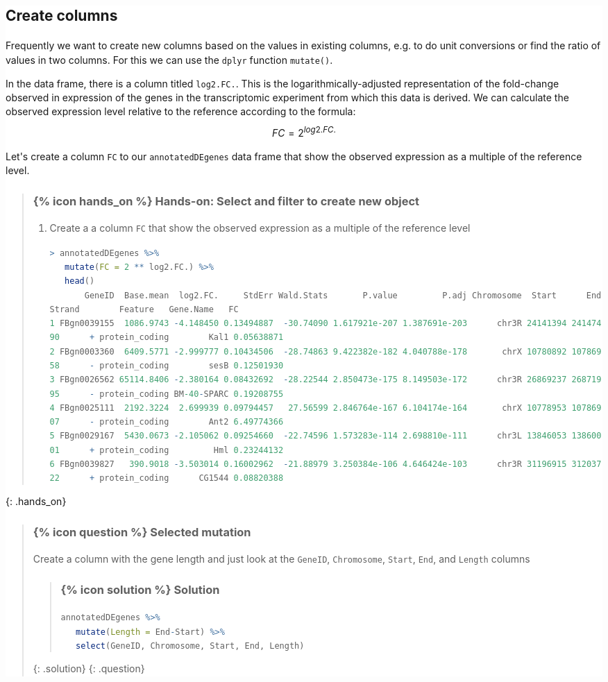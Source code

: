 ## Create columns

Frequently we want to create new columns based on the values in existing columns, e.g. to do unit conversions or find the ratio of values in two columns. For this we can use the `dplyr` function `mutate()`.

In the data frame, there is a column titled `log2.FC.`. This is the logarithmically-adjusted representation of the fold-change observed in expression of the genes in the transcriptomic experiment from which this data is derived. We can calculate the observed expression level relative to the reference according to the formula: $$FC = 2^{log2.FC.}$$

Let's create a column `FC` to our `annotatedDEgenes` data frame that show the observed expression as a multiple of the reference level.

> ### {% icon hands_on %} Hands-on: Select and filter to create new object
>
> 1. Create a a column `FC` that show the observed expression as a multiple of the reference level
>
>     ```R
>     > annotatedDEgenes %>%
>        mutate(FC = 2 ** log2.FC.) %>%
>        head()
>            GeneID  Base.mean  log2.FC.     StdErr Wald.Stats       P.value         P.adj Chromosome  Start      End Strand        Feature   Gene.Name   FC
>     1 FBgn0039155  1086.9743 -4.148450 0.13494887  -30.74090 1.617921e-207 1.387691e-203      chr3R 24141394 24147490      + protein_coding        Kal1 0.05638871
>     2 FBgn0003360  6409.5771 -2.999777 0.10434506  -28.74863 9.422382e-182 4.040788e-178       chrX 10780892 10786958      - protein_coding        sesB 0.12501930
>     3 FBgn0026562 65114.8406 -2.380164 0.08432692  -28.22544 2.850473e-175 8.149503e-172      chr3R 26869237 26871995      - protein_coding BM-40-SPARC 0.19208755
>     4 FBgn0025111  2192.3224  2.699939 0.09794457   27.56599 2.846764e-167 6.104174e-164       chrX 10778953 10786907      - protein_coding        Ant2 6.49774366
>     5 FBgn0029167  5430.0673 -2.105062 0.09254660  -22.74596 1.573283e-114 2.698810e-111      chr3L 13846053 13860001      + protein_coding         Hml 0.23244132
>     6 FBgn0039827   390.9018 -3.503014 0.16002962  -21.88979 3.250384e-106 4.646424e-103      chr3R 31196915 31203722      + protein_coding      CG1544 0.08820388
>     ```
>
{: .hands_on}

> ### {% icon question %} Selected mutation
>
> Create a column with the gene length and just look at the `GeneID`, `Chromosome`, `Start`, `End`, and `Length` columns
>
>> ### {% icon solution %} Solution
>> ```R
>> annotatedDEgenes %>%
>>    mutate(Length = End-Start) %>%
>>    select(GeneID, Chromosome, Start, End, Length)
>> ```
> {: .solution}
{: .question}
